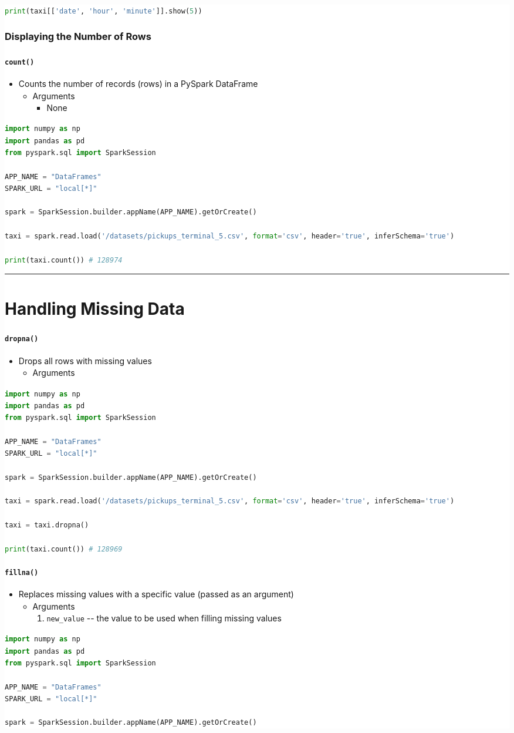 ```Python
print(taxi[['date', 'hour', 'minute']].show(5))
```

### Displaying the Number of Rows
#### `count()`
* Counts the number of records (rows) in a PySpark DataFrame
	* Arguments
		* None
```Python
import numpy as np
import pandas as pd
from pyspark.sql import SparkSession

APP_NAME = "DataFrames"
SPARK_URL = "local[*]"

spark = SparkSession.builder.appName(APP_NAME).getOrCreate()

taxi = spark.read.load('/datasets/pickups_terminal_5.csv', format='csv', header='true', inferSchema='true')

print(taxi.count()) # 128974
```


---
# Handling Missing Data
#### `dropna()`
* Drops all rows with missing values 
	* Arguments
```python
import numpy as np
import pandas as pd
from pyspark.sql import SparkSession

APP_NAME = "DataFrames"
SPARK_URL = "local[*]"

spark = SparkSession.builder.appName(APP_NAME).getOrCreate()

taxi = spark.read.load('/datasets/pickups_terminal_5.csv', format='csv', header='true', inferSchema='true')

taxi = taxi.dropna()

print(taxi.count()) # 128969
```

#### `fillna()`
* Replaces missing values with a specific value (passed as an argument)
	* Arguments
		1) `new_value` -- the value to be used when filling missing values
```Python
import numpy as np
import pandas as pd
from pyspark.sql import SparkSession

APP_NAME = "DataFrames"
SPARK_URL = "local[*]"

spark = SparkSession.builder.appName(APP_NAME).getOrCreate()

```